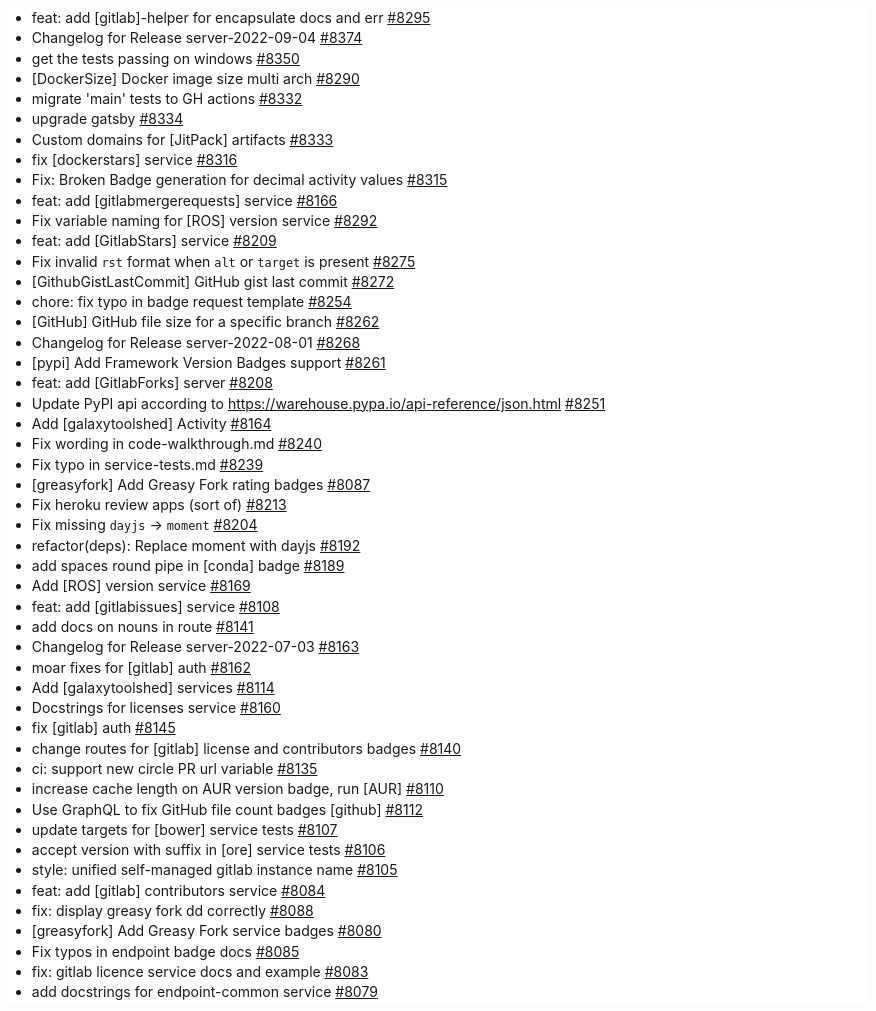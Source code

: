 - feat: add [gitlab]-helper for encapsulate docs and err [#8295](https://github.com/badges/shields/issues/8295)
- Changelog for Release server-2022-09-04 [#8374](https://github.com/badges/shields/issues/8374)
- get the tests passing on windows [#8350](https://github.com/badges/shields/issues/8350)
- [DockerSize] Docker image size multi arch [#8290](https://github.com/badges/shields/issues/8290)
- migrate 'main' tests to GH actions [#8332](https://github.com/badges/shields/issues/8332)
- upgrade gatsby [#8334](https://github.com/badges/shields/issues/8334)
- Custom domains for [JitPack] artifacts [#8333](https://github.com/badges/shields/issues/8333)
- fix [dockerstars] service [#8316](https://github.com/badges/shields/issues/8316)
- Fix: Broken Badge generation for decimal activity values [#8315](https://github.com/badges/shields/issues/8315)
- feat: add [gitlabmergerequests] service [#8166](https://github.com/badges/shields/issues/8166)
- Fix variable naming for [ROS] version service [#8292](https://github.com/badges/shields/issues/8292)
- feat: add [GitlabStars] service [#8209](https://github.com/badges/shields/issues/8209)
- Fix invalid `rst` format when `alt` or `target` is present [#8275](https://github.com/badges/shields/issues/8275)
- [GithubGistLastCommit] GitHub gist last commit [#8272](https://github.com/badges/shields/issues/8272)
- chore: fix typo in badge request template [#8254](https://github.com/badges/shields/issues/8254)
- [GitHub] GitHub file size for a specific branch [#8262](https://github.com/badges/shields/issues/8262)
- Changelog for Release server-2022-08-01 [#8268](https://github.com/badges/shields/issues/8268)
- [pypi] Add Framework Version Badges support [#8261](https://github.com/badges/shields/issues/8261)
- feat: add [GitlabForks] server [#8208](https://github.com/badges/shields/issues/8208)
- Update PyPI api according to https://warehouse.pypa.io/api-reference/json.html [#8251](https://github.com/badges/shields/issues/8251)
- Add [galaxytoolshed] Activity [#8164](https://github.com/badges/shields/issues/8164)
- Fix wording in code-walkthrough.md [#8240](https://github.com/badges/shields/issues/8240)
- Fix typo in service-tests.md [#8239](https://github.com/badges/shields/issues/8239)
- [greasyfork] Add Greasy Fork rating badges [#8087](https://github.com/badges/shields/issues/8087)
- Fix heroku review apps (sort of) [#8213](https://github.com/badges/shields/issues/8213)
- Fix missing `dayjs` -> `moment` [#8204](https://github.com/badges/shields/issues/8204)
- refactor(deps): Replace moment with dayjs [#8192](https://github.com/badges/shields/issues/8192)
- add spaces round pipe in [conda] badge [#8189](https://github.com/badges/shields/issues/8189)
- Add [ROS] version service [#8169](https://github.com/badges/shields/issues/8169)
- feat: add [gitlabissues] service [#8108](https://github.com/badges/shields/issues/8108)
- add docs on nouns in route [#8141](https://github.com/badges/shields/issues/8141)
- Changelog for Release server-2022-07-03 [#8163](https://github.com/badges/shields/issues/8163)
- moar fixes for [gitlab] auth [#8162](https://github.com/badges/shields/issues/8162)
- Add [galaxytoolshed] services [#8114](https://github.com/badges/shields/issues/8114)
- Docstrings for licenses service [#8160](https://github.com/badges/shields/issues/8160)
- fix [gitlab] auth [#8145](https://github.com/badges/shields/issues/8145)
- change routes for [gitlab] license and contributors badges [#8140](https://github.com/badges/shields/issues/8140)
- ci: support new circle PR url variable [#8135](https://github.com/badges/shields/issues/8135)
- increase cache length on AUR version badge, run [AUR] [#8110](https://github.com/badges/shields/issues/8110)
- Use GraphQL to fix GitHub file count badges [github] [#8112](https://github.com/badges/shields/issues/8112)
- update targets for [bower] service tests [#8107](https://github.com/badges/shields/issues/8107)
- accept version with suffix in [ore] service tests [#8106](https://github.com/badges/shields/issues/8106)
- style: unified self-managed gitlab instance name [#8105](https://github.com/badges/shields/issues/8105)
- feat: add [gitlab] contributors service [#8084](https://github.com/badges/shields/issues/8084)
- fix: display greasy fork dd correctly [#8088](https://github.com/badges/shields/issues/8088)
- [greasyfork] Add Greasy Fork service badges [#8080](https://github.com/badges/shields/issues/8080)
- Fix typos in endpoint badge docs [#8085](https://github.com/badges/shields/issues/8085)
- fix: gitlab licence service docs and example [#8083](https://github.com/badges/shields/issues/8083)
- add docstrings for endpoint-common service [#8079](https://github.com/badges/shields/issues/8079)